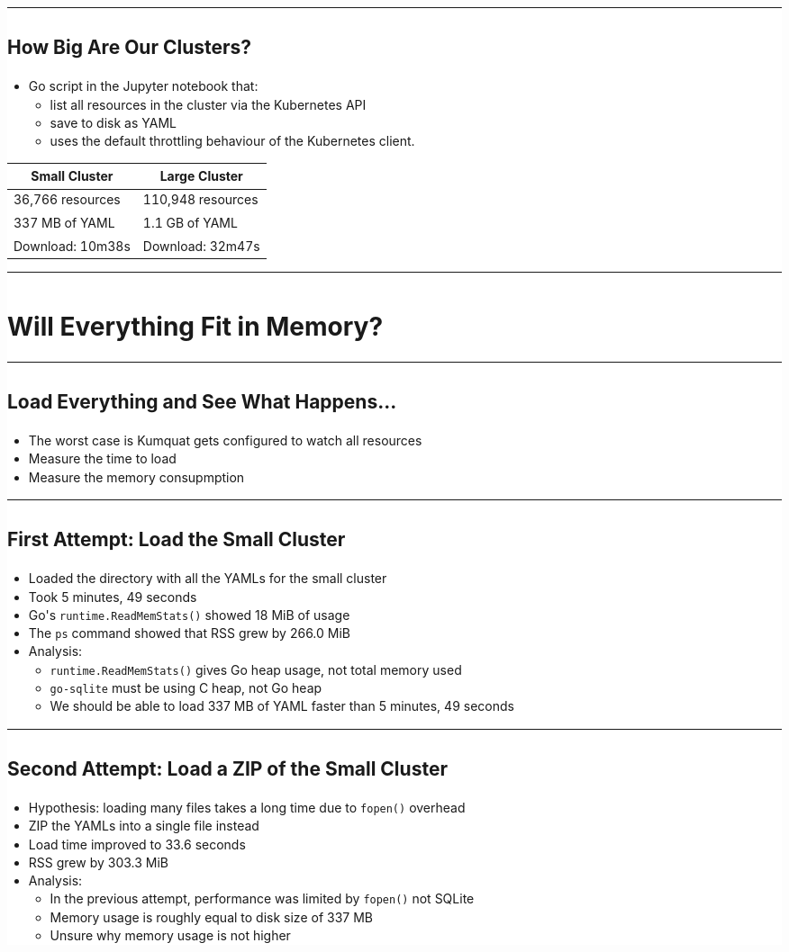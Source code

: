 
---
## How Big Are Our Clusters?

- Go script in the Jupyter notebook that:
  - list all resources in the cluster via the Kubernetes API
  - save to disk as YAML
  - uses the default throttling behaviour of the Kubernetes client.

|  Small Cluster   |  Large Cluster    |
|------------------|-------------------|
| 36,766 resources | 110,948 resources |
| 337 MB of YAML   | 1.1 GB of YAML    |
| Download: 10m38s | Download: 32m47s  |


---
# Will Everything Fit in Memory?


---
## Load Everything and See What Happens...

- The worst case is Kumquat gets configured to watch all resources
- Measure the time to load
- Measure the memory consupmption


---
## First Attempt: Load the Small Cluster

- Loaded the directory with all the YAMLs for the small cluster
- Took 5 minutes, 49 seconds
- Go's `runtime.ReadMemStats()` showed 18 MiB of usage
- The `ps` command showed that RSS grew by 266.0 MiB
- Analysis:
  - `runtime.ReadMemStats()` gives Go heap usage, not total memory used
  - `go-sqlite` must be using C heap, not Go heap
  - We should be able to load 337 MB of YAML faster than 5 minutes, 49 seconds


---
## Second Attempt: Load a ZIP of the Small Cluster

- Hypothesis: loading many files takes a long time due to `fopen()` overhead
- ZIP the YAMLs into a single file instead
- Load time improved to 33.6 seconds
- RSS grew by 303.3 MiB
- Analysis:
  - In the previous attempt, performance was limited by `fopen()` not SQLite
  - Memory usage is roughly equal to disk size of 337 MB
  - Unsure why memory usage is not higher
